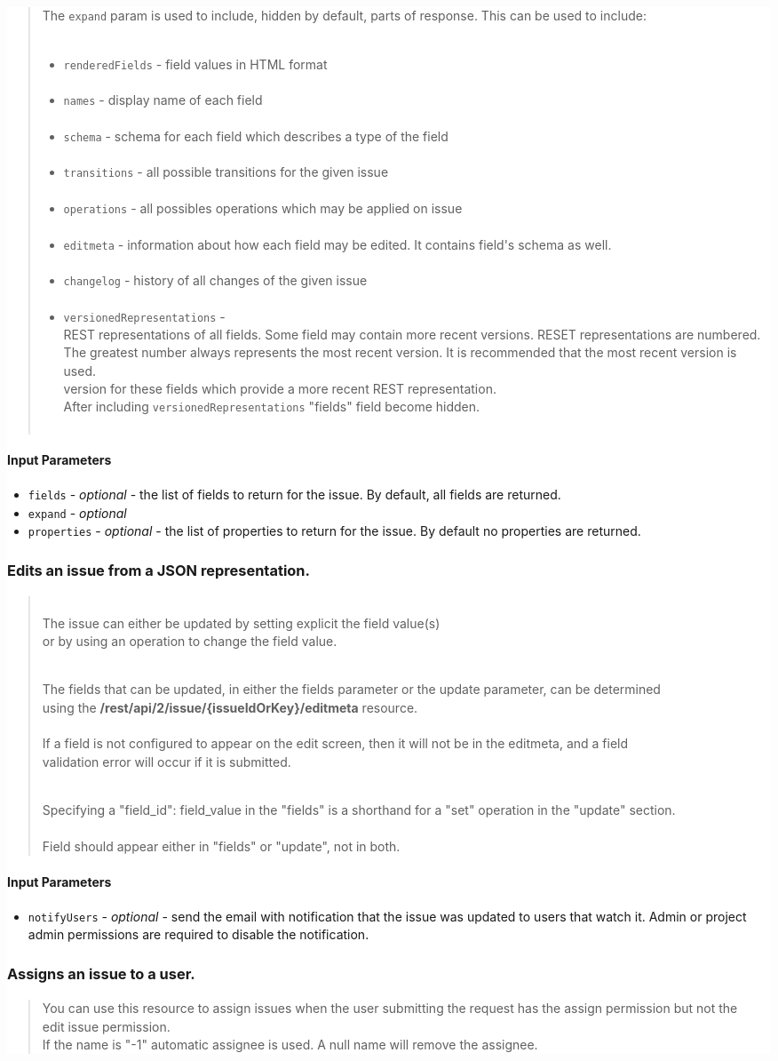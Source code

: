 >  The <code>expand</code> param is used to include, hidden by default, parts of response. This can be used to include:<br/>
>  <ul><br/>
>  <li><code>renderedFields</code> - field values in HTML format</li><br/>
>  <li><code>names</code> - display name of each field</li><br/>
>  <li><code>schema</code> - schema for each field which describes a type of the field</li><br/>
>  <li><code>transitions</code> - all possible transitions for the given issue</li><br/>
>  <li><code>operations</code> - all possibles operations which may be applied on issue</li><br/>
>  <li><code>editmeta</code> - information about how each field may be edited. It contains field's schema as well.</li><br/>
>  <li><code>changelog</code> - history of all changes of the given issue</li><br/>
>  <li><code>versionedRepresentations</code> -<br/>
>  REST representations of all fields. Some field may contain more recent versions. RESET representations are numbered.<br/>
>  The greatest number always represents the most recent version. It is recommended that the most recent version is used.<br/>
>  version for these fields which provide a more recent REST representation.<br/>
>  After including <code>versionedRepresentations</code> "fields" field become hidden.</li><br/>
>  </ul>

#### Input Parameters
* `fields` - _optional_ - the list of fields to return for the issue. By default, all fields are returned.
* `expand` - _optional_
* `properties` - _optional_ - the list of properties to return for the issue. By default no properties are returned.

### Edits an issue from a JSON representation.<br/>
>  <p/><br/>
>  The issue can either be updated by setting explicit the field value(s)<br/>
>  or by using an operation to change the field value.<br/>
>  <p/><br/>
>  The fields that can be updated, in either the fields parameter or the update parameter, can be determined<br/>
>  using the <b>/rest/api/2/issue/{issueIdOrKey}/editmeta</b> resource.<br><br/>
>  If a field is not configured to appear on the edit screen, then it will not be in the editmeta, and a field<br/>
>  validation error will occur if it is submitted.<br/>
>  <p/><br/>
>  Specifying a "field_id": field_value in the "fields" is a shorthand for a "set" operation in the "update" section.<br><br/>
>  Field should appear either in "fields" or "update", not in both.

#### Input Parameters
* `notifyUsers` - _optional_ - send the email with notification that the issue was updated to users that watch it.
                    Admin or project admin permissions are required to disable the notification.

### Assigns an issue to a user.<br/>
>  You can use this resource to assign issues when the user submitting the request has the assign permission but not the<br/>
>  edit issue permission.<br/>
>  If the name is "-1" automatic assignee is used.  A null name will remove the assignee.
